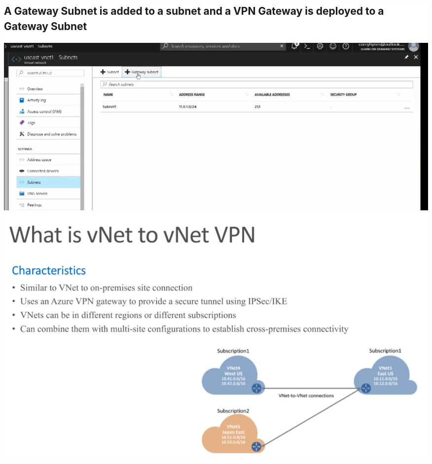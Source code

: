 ## A Gateway Subnet is added to a subnet and a VPN Gateway is deployed to a Gateway Subnet

![](..\assets\vnet32.PNG)

![](..\assets\vnet33.PNG)
